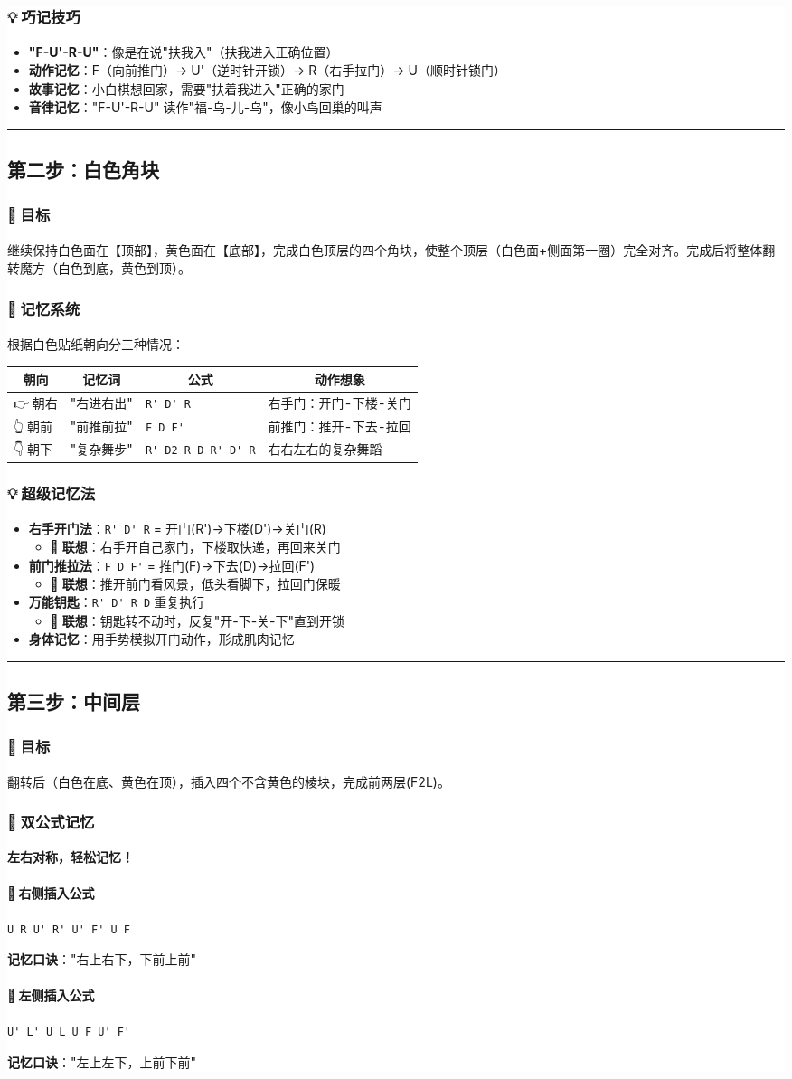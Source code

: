 ### 💡 巧记技巧
- **"F-U'-R-U"**：像是在说"扶我入"（扶我进入正确位置）
- **动作记忆**：F（向前推门）→ U'（逆时针开锁）→ R（右手拉门）→ U（顺时针锁门）
- **故事记忆**：小白棋想回家，需要"扶着我进入"正确的家门
- **音律记忆**："F-U'-R-U" 读作"福-乌-儿-乌"，像小鸟回巢的叫声

---

## 第二步：白色角块

### 🎯 目标
继续保持白色面在【顶部】，黄色面在【底部】，完成白色顶层的四个角块，使整个顶层（白色面+侧面第一圈）完全对齐。完成后将整体翻转魔方（白色到底，黄色到顶）。

### 🧠 记忆系统
根据白色贴纸朝向分三种情况：

| 朝向    | 记忆词     | 公式                | 动作想象              |
|---------|------------|---------------------|-----------------------|
| 👉 朝右 | "右进右出" | `R' D' R`           | 右手门：开门-下楼-关门 |
| 👆 朝前 | "前推前拉" | `F D F'`            | 前推门：推开-下去-拉回 |
| 👇 朝下 | "复杂舞步" | `R' D2 R D R' D' R` | 右右左右的复杂舞蹈    |

### 💡 超级记忆法
- **右手开门法**：`R' D' R` = 开门(R')→下楼(D')→关门(R)
  - 💭 **联想**：右手开自己家门，下楼取快递，再回来关门
- **前门推拉法**：`F D F'` = 推门(F)→下去(D)→拉回(F')
  - 💭 **联想**：推开前门看风景，低头看脚下，拉回门保暖
- **万能钥匙**：`R' D' R D` 重复执行
  - 💭 **联想**：钥匙转不动时，反复"开-下-关-下"直到开锁
- **身体记忆**：用手势模拟开门动作，形成肌肉记忆

---

## 第三步：中间层

### 🎯 目标
翻转后（白色在底、黄色在顶），插入四个不含黄色的棱块，完成前两层(F2L)。

### 🧠 双公式记忆
**左右对称，轻松记忆！**

#### 🔄 右侧插入公式
```
U R U' R' U' F' U F
```
**记忆口诀**："右上右下，下前上前"

#### 🔄 左侧插入公式  
```
U' L' U L U F U' F'
```
**记忆口诀**："左上左下，上前下前"
